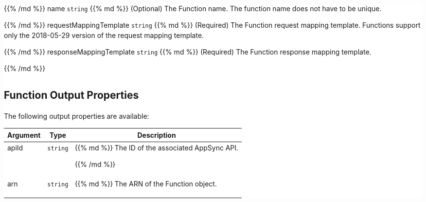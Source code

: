 {{% /md %}}</td>
        </tr>
        <tr>
            <td class="align-top">name</td>
            <td class="align-top"><code>string</code></td>
            <td class="align-top">{{% md %}}
(Optional) The Function name. The function name does not have to be unique.

{{% /md %}}</td>
        </tr>
        <tr>
            <td class="align-top">request<wbr>Mapping<wbr>Template</td>
            <td class="align-top"><code>string</code></td>
            <td class="align-top">{{% md %}}
(Required) The Function request mapping template. Functions support only the 2018-05-29 version of the request mapping template.

{{% /md %}}</td>
        </tr>
        <tr>
            <td class="align-top">response<wbr>Mapping<wbr>Template</td>
            <td class="align-top"><code>string</code></td>
            <td class="align-top">{{% md %}}
(Required) The Function response mapping template.

{{% /md %}}</td>
        </tr>
    </tbody>
</table>

## Function Output Properties

The following output properties are available:

<table class="ml-6">
    <thead>
        <tr>
            <th>Argument</th>
            <th>Type</th>
            <th>Description</th>
        </tr>
    </thead>
    <tbody>
        <tr>
            <td class="align-top">api<wbr>Id</td>
            <td class="align-top"><code>string</code></td>
            <td class="align-top">{{% md %}}
The ID of the associated AppSync API.

{{% /md %}}</td>
        </tr>
        <tr>
            <td class="align-top">arn</td>
            <td class="align-top"><code>string</code></td>
            <td class="align-top">{{% md %}}
The ARN of the Function object.
